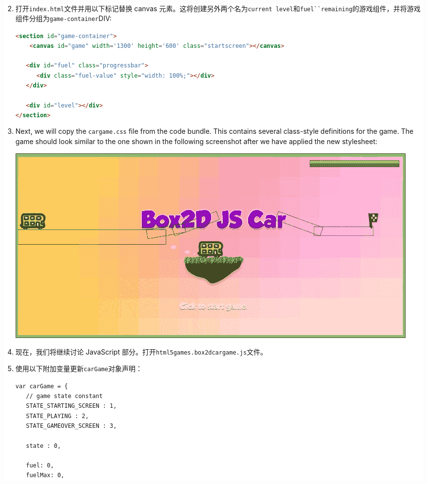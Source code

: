 2.  打开`index.html`文件并用以下标记替换 canvas 元素。这将创建另外两个名为`current level`和`fuel``remaining`的游戏组件，并将游戏组件分组为`game-container`DIV:

    ```html
    <section id="game-container">
        <canvas id="game" width='1300' height='600' class="startscreen"></canvas>

       <div id="fuel" class="progressbar">
          <div class="fuel-value" style="width: 100%;"></div>
       </div>

       <div id="level"></div>
    </section>
    ```

3.  Next, we will copy the `cargame.css` file from the code bundle. This contains several class-style definitions for the game. The game should look similar to the one shown in the following screenshot after we have applied the new stylesheet:

    ![Time for action – decorating the game and adding a fuel limitation](img/B04290_09_17.jpg)

4.  现在，我们将继续讨论 JavaScript 部分。打开`html5games.box2dcargame.js`文件。
5.  使用以下附加变量更新`carGame`对象声明：

    ```html
    var carGame = {
       // game state constant
       STATE_STARTING_SCREEN : 1,
       STATE_PLAYING : 2,
       STATE_GAMEOVER_SCREEN : 3,

       state : 0,

       fuel: 0,
       fuelMax: 0,
